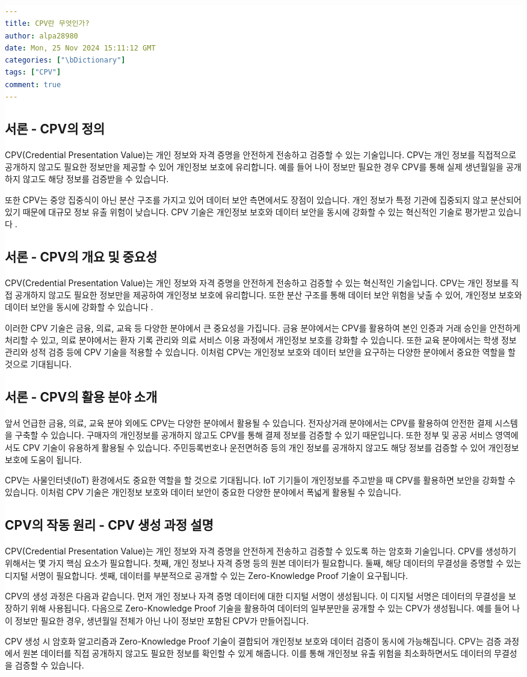 ```yaml
---
title: CPV란 무엇인가?
author: alpa28980
date: Mon, 25 Nov 2024 15:11:12 GMT
categories: ["\bDictionary"]
tags: ["CPV"]
comment: true
---
```


서론 - CPV의 정의
------------

CPV(Credential Presentation Value)는 개인 정보와 자격 증명을 안전하게 전송하고 검증할 수 있는 기술입니다. CPV는 개인 정보를 직접적으로 공개하지 않고도 필요한 정보만을 제공할 수 있어 개인정보 보호에 유리합니다. 예를 들어 나이 정보만 필요한 경우 CPV를 통해 실제 생년월일을 공개하지 않고도 해당 정보를 검증받을 수 있습니다.

또한 CPV는 중앙 집중식이 아닌 분산 구조를 가지고 있어 데이터 보안 측면에서도 장점이 있습니다. 개인 정보가 특정 기관에 집중되지 않고 분산되어 있기 때문에 대규모 정보 유출 위험이 낮습니다. CPV 기술은 개인정보 보호와 데이터 보안을 동시에 강화할 수 있는 혁신적인 기술로 평가받고 있습니다 .

서론 - CPV의 개요 및 중요성
------------------

CPV(Credential Presentation Value)는 개인 정보와 자격 증명을 안전하게 전송하고 검증할 수 있는 혁신적인 기술입니다. CPV는 개인 정보를 직접 공개하지 않고도 필요한 정보만을 제공하여 개인정보 보호에 유리합니다. 또한 분산 구조를 통해 데이터 보안 위험을 낮출 수 있어, 개인정보 보호와 데이터 보안을 동시에 강화할 수 있습니다 .

이러한 CPV 기술은 금융, 의료, 교육 등 다양한 분야에서 큰 중요성을 가집니다. 금융 분야에서는 CPV를 활용하여 본인 인증과 거래 승인을 안전하게 처리할 수 있고, 의료 분야에서는 환자 기록 관리와 의료 서비스 이용 과정에서 개인정보 보호를 강화할 수 있습니다. 또한 교육 분야에서는 학생 정보 관리와 성적 검증 등에 CPV 기술을 적용할 수 있습니다. 이처럼 CPV는 개인정보 보호와 데이터 보안을 요구하는 다양한 분야에서 중요한 역할을 할 것으로 기대됩니다.

서론 - CPV의 활용 분야 소개
------------------

앞서 언급한 금융, 의료, 교육 분야 외에도 CPV는 다양한 분야에서 활용될 수 있습니다. 전자상거래 분야에서는 CPV를 활용하여 안전한 결제 시스템을 구축할 수 있습니다. 구매자의 개인정보를 공개하지 않고도 CPV를 통해 결제 정보를 검증할 수 있기 때문입니다. 또한 정부 및 공공 서비스 영역에서도 CPV 기술이 유용하게 활용될 수 있습니다. 주민등록번호나 운전면허증 등의 개인 정보를 공개하지 않고도 해당 정보를 검증할 수 있어 개인정보 보호에 도움이 됩니다.

CPV는 사물인터넷(IoT) 환경에서도 중요한 역할을 할 것으로 기대됩니다. IoT 기기들이 개인정보를 주고받을 때 CPV를 활용하면 보안을 강화할 수 있습니다. 이처럼 CPV 기술은 개인정보 보호와 데이터 보안이 중요한 다양한 분야에서 폭넓게 활용될 수 있습니다.

CPV의 작동 원리 - CPV 생성 과정 설명
-------------------------

CPV(Credential Presentation Value)는 개인 정보와 자격 증명을 안전하게 전송하고 검증할 수 있도록 하는 암호화 기술입니다. CPV를 생성하기 위해서는 몇 가지 핵심 요소가 필요합니다. 첫째, 개인 정보나 자격 증명 등의 원본 데이터가 필요합니다. 둘째, 해당 데이터의 무결성을 증명할 수 있는 디지털 서명이 필요합니다. 셋째, 데이터를 부분적으로 공개할 수 있는 Zero-Knowledge Proof 기술이 요구됩니다.

CPV의 생성 과정은 다음과 같습니다. 먼저 개인 정보나 자격 증명 데이터에 대한 디지털 서명이 생성됩니다. 이 디지털 서명은 데이터의 무결성을 보장하기 위해 사용됩니다. 다음으로 Zero-Knowledge Proof 기술을 활용하여 데이터의 일부분만을 공개할 수 있는 CPV가 생성됩니다. 예를 들어 나이 정보만 필요한 경우, 생년월일 전체가 아닌 나이 정보만 포함된 CPV가 만들어집니다.

CPV 생성 시 암호화 알고리즘과 Zero-Knowledge Proof 기술이 결합되어 개인정보 보호와 데이터 검증이 동시에 가능해집니다. CPV는 검증 과정에서 원본 데이터를 직접 공개하지 않고도 필요한 정보를 확인할 수 있게 해줍니다. 이를 통해 개인정보 유출 위험을 최소화하면서도 데이터의 무결성을 검증할 수 있습니다.
